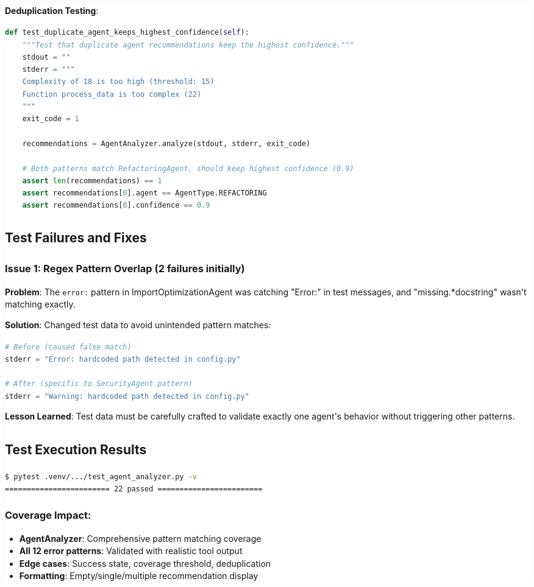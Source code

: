 **Deduplication Testing**:

```python
def test_duplicate_agent_keeps_highest_confidence(self):
    """Test that duplicate agent recommendations keep the highest confidence."""
    stdout = ""
    stderr = """
    Complexity of 18 is too high (threshold: 15)
    Function process_data is too complex (22)
    """
    exit_code = 1

    recommendations = AgentAnalyzer.analyze(stdout, stderr, exit_code)

    # Both patterns match RefactoringAgent, should keep highest confidence (0.9)
    assert len(recommendations) == 1
    assert recommendations[0].agent == AgentType.REFACTORING
    assert recommendations[0].confidence == 0.9
```

## Test Failures and Fixes

### Issue 1: Regex Pattern Overlap (2 failures initially)

**Problem**: The `error:` pattern in ImportOptimizationAgent was catching "Error:" in test messages, and "missing.\*docstring" wasn't matching exactly.

**Solution**: Changed test data to avoid unintended pattern matches:

```python
# Before (caused false match)
stderr = "Error: hardcoded path detected in config.py"

# After (specific to SecurityAgent pattern)
stderr = "Warning: hardcoded path detected in config.py"
```

**Lesson Learned**: Test data must be carefully crafted to validate exactly one agent's behavior without triggering other patterns.

## Test Execution Results

```bash
$ pytest .venv/.../test_agent_analyzer.py -v
======================== 22 passed ========================
```

### Coverage Impact:

- **AgentAnalyzer**: Comprehensive pattern matching coverage
- **All 12 error patterns**: Validated with realistic tool output
- **Edge cases**: Success state, coverage threshold, deduplication
- **Formatting**: Empty/single/multiple recommendation display
